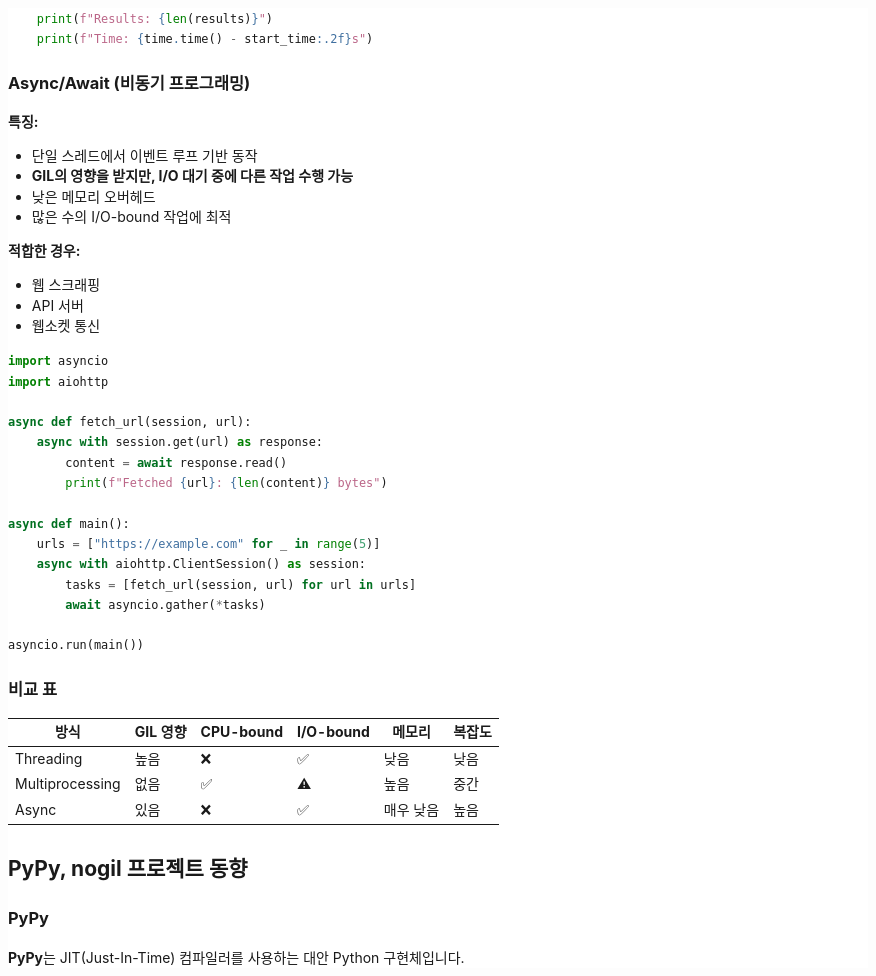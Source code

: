 ```python
    print(f"Results: {len(results)}")
    print(f"Time: {time.time() - start_time:.2f}s")
```

### Async/Await (비동기 프로그래밍)

**특징:**

- 단일 스레드에서 이벤트 루프 기반 동작
- **GIL의 영향을 받지만, I/O 대기 중에 다른 작업 수행 가능**
- 낮은 메모리 오버헤드
- 많은 수의 I/O-bound 작업에 최적

**적합한 경우:**

- 웹 스크래핑
- API 서버
- 웹소켓 통신

```python
import asyncio
import aiohttp

async def fetch_url(session, url):
    async with session.get(url) as response:
        content = await response.read()
        print(f"Fetched {url}: {len(content)} bytes")

async def main():
    urls = ["https://example.com" for _ in range(5)]
    async with aiohttp.ClientSession() as session:
        tasks = [fetch_url(session, url) for url in urls]
        await asyncio.gather(*tasks)

asyncio.run(main())
```

### 비교 표

| 방식            | GIL 영향 | CPU-bound | I/O-bound | 메모리    | 복잡도 |
| --------------- | -------- | --------- | --------- | --------- | ------ |
| Threading       | 높음     | ❌        | ✅        | 낮음      | 낮음   |
| Multiprocessing | 없음     | ✅        | ⚠️        | 높음      | 중간   |
| Async           | 있음     | ❌        | ✅        | 매우 낮음 | 높음   |

## PyPy, nogil 프로젝트 동향

### PyPy

**PyPy**는 JIT(Just-In-Time) 컴파일러를 사용하는 대안 Python 구현체입니다.
